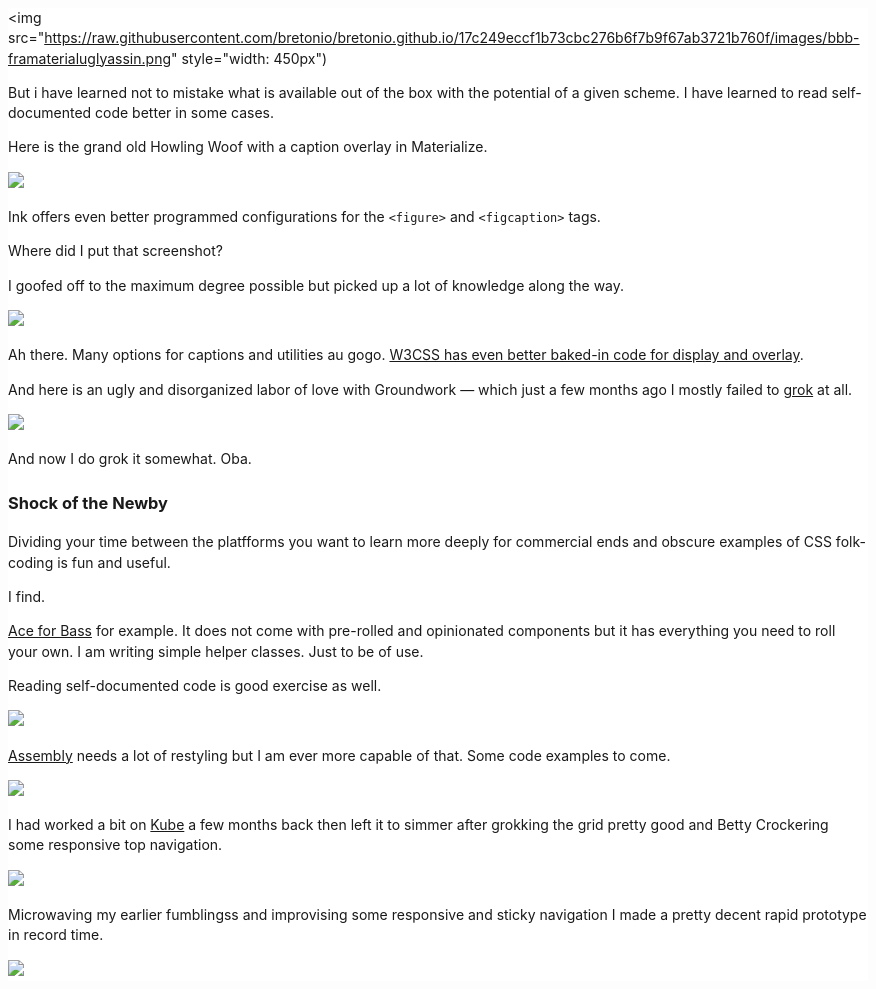 <img src="https://raw.githubusercontent.com/bretonio/bretonio.github.io/17c249eccf1b73cbc276b6f7b9f67ab3721b760f/images/bbb-framaterialuglyassin.png" style="width: 450px")

But i have learned  not to mistake what is available out of the box with the potential of a given scheme. I have learned to read self-documented code better in some cases.

Here is the grand old Howling Woof with a caption overlay in Materialize.

<img src="https://raw.githubusercontent.com/bretonio/bretonio.github.io/17c249eccf1b73cbc276b6f7b9f67ab3721b760f/images/bbb-materializemixinsmultivnavaogogo.png" style="width: 450px">

Ink offers even better programmed configurations for the <code>&lt;figure&gt;</code> and <code>&lt;figcaption&gt;</code> tags. 

Where did I put that screenshot? 

I goofed off to the maximum degree possible but picked up a lot of knowledge along the way.

<img src="https://github.com/bretonio/bretonio.github.io/blob/3174872f9c76fcf0ae0ff8e6d58a99b710a0c490/images/aab-inkaprendendoaamalo.png" style="width: 450px">

Ah there. Many options for captions and utilities au gogo. [W3CSS has  even better baked-in code for display and overlay](https://www.w3schools.com/w3css/w3css_display.asp).

And here is an ugly and disorganized labor of love with Groundwork &mdash; which just a few months ago I mostly failed to [grok](https://en.wikipedia.org/wiki/Grok) at all.

<img src="https://raw.githubusercontent.com/bretonio/bretonio.github.io/17c249eccf1b73cbc276b6f7b9f67ab3721b760f/images/bbb-groundworkhash.png" style="width: 450px">

And now I do grok it somewhat. Oba.

### Shock of the Newby

Dividing your time between the platfforms you want to learn more deeply for commercial ends and obscure examples of CSS folk-coding is fun and useful.

 I find.

[Ace for Bass](https://github.com/basscss/ace) for example. It does not come with pre-rolled and opinionated components but it has everything you need to roll your own.  I am writing simple helper classes. Just to be of use.

Reading self-documented code is good exercise as well.

<img src="https://raw.githubusercontent.com/bretonio/bretonio.github.io/17c249eccf1b73cbc276b6f7b9f67ab3721b760f/images/bbb-aceofbassxlntlearning.png" style="width: 450px;">

[Assembly](https://www.mapbox.com/assembly/) needs a lot of restyling but I am ever more capable of that. Some code examples to come.

<img src="https://raw.githubusercontent.com/bretonio/bretonio.github.io/17c249eccf1b73cbc276b6f7b9f67ab3721b760f/images/bbb-assemblyfracassoporenquanto.png" style="width: 450px;">

I had worked a bit on [Kube](https://imperavi.com/kube/docs/) a few months back then left it to simmer after grokking the grid pretty good and Betty Crockering some responsive top navigation.

<img src="https://github.com/bretonio/bretonio.github.io/blob/3174872f9c76fcf0ae0ff8e6d58a99b710a0c490/images/aaa-kubeshapingup.png?raw=true" style="width: 450px;">

 Microwaving my earlier fumblingss and improvising some responsive and sticky navigation I made a pretty decent rapid prototype in record time.

<img src="https://raw.githubusercontent.com/bretonio/bretonio.github.io/17c249eccf1b73cbc276b6f7b9f67ab3721b760f/images/bbb-kuberickrubricked.png" style="width: 450px;">
